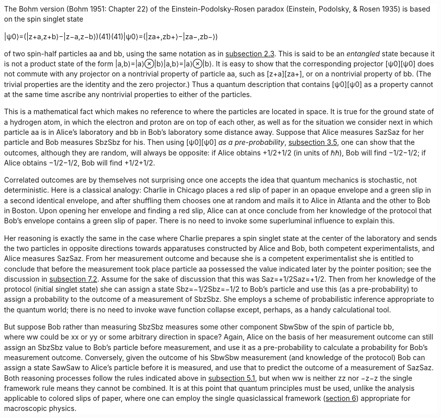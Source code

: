 The Bohm version (Bohm 1951: Chapter 22) of the Einstein-Podolsky-Rosen paradox (Einstein, Podolsky, & Rosen 1935) is based on the spin singlet state

|ψ0⟩=(|z+a,z+b⟩−|z−a,z−b⟩)(41)(41)|ψ0⟩=(|za+,zb+⟩−|za−,zb−⟩)

of two spin-half particles aa and bb, using the same notation as in [subsection 2.3](https://plato.stanford.edu/archives/sum2023/entries/qm-consistent-histories/#ExaSpiHal). This is said to be an _entangled_ state because it is not a product state of the form |a,b⟩=|a⟩⊗|b⟩|a,b⟩=|a⟩⊗|b⟩. It is easy to show that the corresponding projector [ψ0][ψ0] does not commute with any projector on a nontrivial property of particle aa, such as [z+a][za+], or on a nontrivial property of bb. (The trivial properties are the identity and the zero projector.) Thus a quantum description that contains [ψ0][ψ0] as a property cannot at the same time ascribe any nontrivial properties to either of the particles.

This is a mathematical fact which makes no reference to where the particles are located in space. It is true for the ground state of a hydrogen atom, in which the electron and proton are on top of each other, as well as for the situation we consider next in which particle aa is in Alice’s laboratory and bb in Bob’s laboratory some distance away. Suppose that Alice measures SazSaz for her particle and Bob measures SbzSbz for his. Then using [ψ0][ψ0] _as a pre-probability_, [subsection 3.5](https://plato.stanford.edu/archives/sum2023/entries/qm-consistent-histories/#QuaStaPrePro), one can show that the outcomes, although they are random, will always be opposite: if Alice obtains +1/2+1/2 (in units of ℏℏ), Bob will find −1/2−1/2; if Alice obtains −1/2−1/2, Bob will find +1/2+1/2.

Correlated outcomes are by themselves not surprising once one accepts the idea that quantum mechanics is stochastic, not deterministic. Here is a classical analogy: Charlie in Chicago places a red slip of paper in an opaque envelope and a green slip in a second identical envelope, and after shuffling them chooses one at random and mails it to Alice in Atlanta and the other to Bob in Boston. Upon opening her envelope and finding a red slip, Alice can at once conclude from her knowledge of the protocol that Bob’s envelope contains a green slip of paper. There is no need to invoke some superluminal influence to explain this.

Her reasoning is exactly the same in the case where Charlie prepares a spin singlet state at the center of the laboratory and sends the two particles in opposite directions towards apparatuses constructed by Alice and Bob, both competent experimentalists, and Alice measures SazSaz. From her measurement outcome and because she is a competent experimentalist she is entitled to conclude that before the measurement took place particle aa possessed the value indicated later by the pointer position; see the discussion in [subsection 7.2](https://plato.stanford.edu/archives/sum2023/entries/qm-consistent-histories/#Mea). Assume for the sake of discussion that this was Saz=+1/2Saz=+1/2. Then from her knowledge of the protocol (initial singlet state) she can assign a state Sbz=−1/2Sbz=−1/2 to Bob’s particle and use this (as a pre-probability) to assign a probability to the outcome of a measurement of SbzSbz. She employs a scheme of probabilistic inference appropriate to the quantum world; there is no need to invoke wave function collapse except, perhaps, as a handy calculational tool.

But suppose Bob rather than measuring SbzSbz measures some other component SbwSbw of the spin of particle bb, where ww could be xx or yy or some arbitrary direction in space? Again, Alice on the basis of her measurement outcome can still assign an SbzSbz value to Bob’s particle before measurement, and use it as a pre-probability to calculate a probability for Bob’s measurement outcome. Conversely, given the outcome of his SbwSbw measurement (and knowledge of the protocol) Bob can assign a state SawSaw to Alice’s particle before it is measured, and use that to predict the outcome of a measurement of SazSaz. Both reasoning processes follow the rules indicated above in [subsection 5.1](https://plato.stanford.edu/archives/sum2023/entries/qm-consistent-histories/#GenPri), but when ww is neither zz nor −z−z the single framework rule means they cannot be combined. It is at this point that quantum principles must be used, unlike the analysis applicable to colored slips of paper, where one can employ the single quasiclassical framework ([section 6](https://plato.stanford.edu/archives/sum2023/entries/qm-consistent-histories/#ClaPhy)) appropriate for macroscopic physics.
